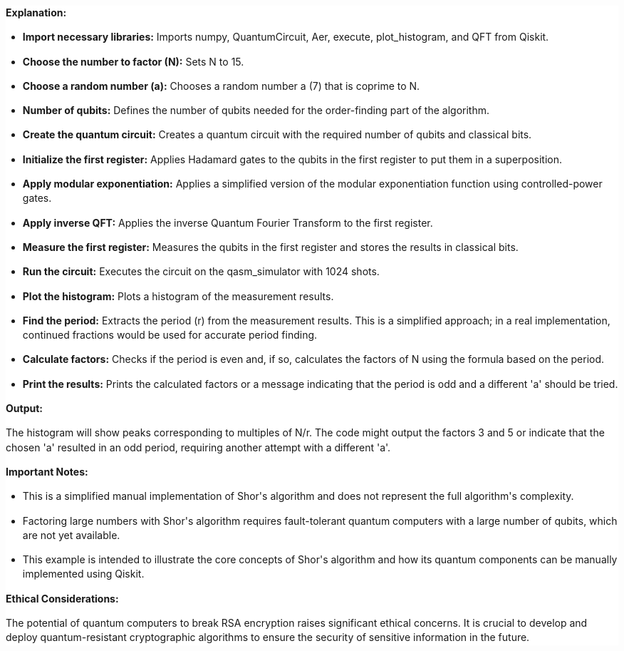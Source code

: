**Explanation:**

* **Import necessary libraries:** Imports numpy, QuantumCircuit, Aer, execute, plot\_histogram, and QFT from Qiskit.
    
* **Choose the number to factor (N):** Sets N to 15.
    
* **Choose a random number (a):** Chooses a random number a (7) that is coprime to N.
    
* **Number of qubits:** Defines the number of qubits needed for the order-finding part of the algorithm.
    
* **Create the quantum circuit:** Creates a quantum circuit with the required number of qubits and classical bits.
    
* **Initialize the first register:** Applies Hadamard gates to the qubits in the first register to put them in a superposition.
    
* **Apply modular exponentiation:** Applies a simplified version of the modular exponentiation function using controlled-power gates.
    
* **Apply inverse QFT:** Applies the inverse Quantum Fourier Transform to the first register.
    
* **Measure the first register:** Measures the qubits in the first register and stores the results in classical bits.
    
* **Run the circuit:** Executes the circuit on the qasm\_simulator with 1024 shots.
    
* **Plot the histogram:** Plots a histogram of the measurement results.
    
* **Find the period:** Extracts the period (r) from the measurement results. This is a simplified approach; in a real implementation, continued fractions would be used for accurate period finding.
    
* **Calculate factors:** Checks if the period is even and, if so, calculates the factors of N using the formula based on the period.
    
* **Print the results:** Prints the calculated factors or a message indicating that the period is odd and a different 'a' should be tried.
    

**Output:**

The histogram will show peaks corresponding to multiples of N/r. The code might output the factors 3 and 5 or indicate that the chosen 'a' resulted in an odd period, requiring another attempt with a different 'a'.

**Important Notes:**

* This is a simplified manual implementation of Shor's algorithm and does not represent the full algorithm's complexity.
    
* Factoring large numbers with Shor's algorithm requires fault-tolerant quantum computers with a large number of qubits, which are not yet available.
    
* This example is intended to illustrate the core concepts of Shor's algorithm and how its quantum components can be manually implemented using Qiskit.
    

**Ethical Considerations:**

The potential of quantum computers to break RSA encryption raises significant ethical concerns. It is crucial to develop and deploy quantum-resistant cryptographic algorithms to ensure the security of sensitive information in the future.
